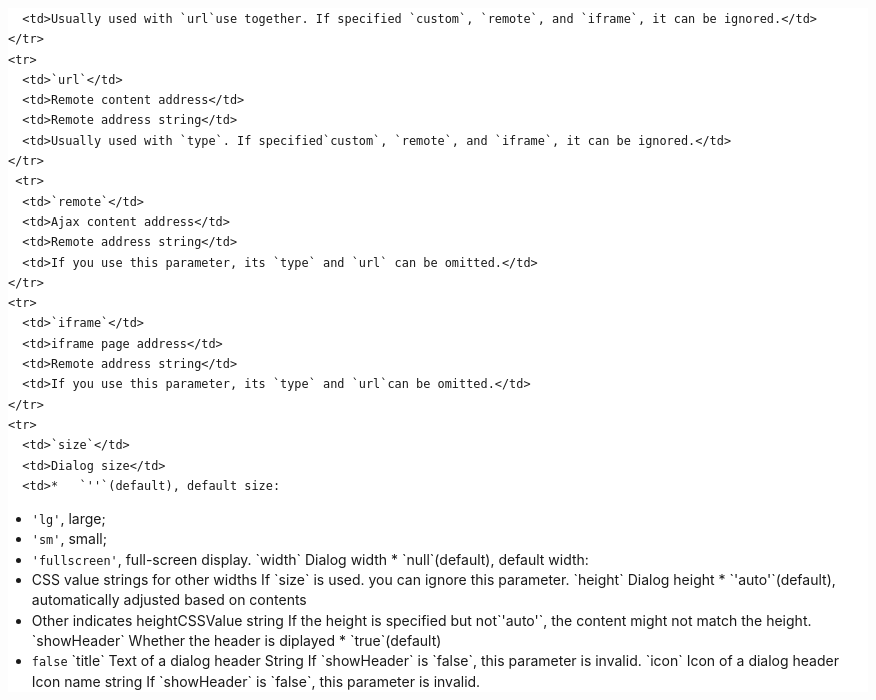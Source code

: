       <td>Usually used with `url`use together. If specified `custom`, `remote`, and `iframe`, it can be ignored.</td>
    </tr>
    <tr>
      <td>`url`</td>
      <td>Remote content address</td>
      <td>Remote address string</td>
      <td>Usually used with `type`. If specified`custom`, `remote`, and `iframe`, it can be ignored.</td>
    </tr>
     <tr>
      <td>`remote`</td>
      <td>Ajax content address</td>
      <td>Remote address string</td>
      <td>If you use this parameter, its `type` and `url` can be omitted.</td>
    </tr>
    <tr>
      <td>`iframe`</td>
      <td>iframe page address</td>
      <td>Remote address string</td>
      <td>If you use this parameter, its `type` and `url`can be omitted.</td>
    </tr>
    <tr>
      <td>`size`</td>
      <td>Dialog size</td>
      <td>*   `''`(default), default size:
*   `'lg'`, large;
*   `'sm'`, small;
*   `'fullscreen'`, full-screen display.</td>
      <td></td>
    </tr>
    <tr>
      <td>`width`</td>
      <td>Dialog width</td>
      <td>*   `null`(default), default width:
*   CSS value strings for other widths</td>
      <td>If `size` is used. you can ignore this parameter.</td>
    </tr>
    <tr>
      <td>`height`</td>
      <td>Dialog height</td>
      <td>*   `'auto'`(default), automatically adjusted based on contents
*   Other indicates heightCSSValue string</td>
      <td>If the height is specified but not`'auto'`, the content might not match the height.</td>
    </tr>
    <tr>
      <td>`showHeader`</td>
      <td>Whether the header is diplayed</td>
      <td>*   `true`(default)
*   `false`</td>
      <td></td>
    </tr>
    <tr>
      <td>`title`</td>
      <td>Text of a dialog header</td>
      <td>String</td>
      <td>If `showHeader` is `false`, this parameter is invalid.</td>
    </tr>
    <tr>
      <td>`icon`</td>
      <td>Icon of a dialog header</td>
      <td>Icon name string</td>
      <td>If `showHeader` is `false`, this parameter is invalid.</td>
    </tr>
    <tr>